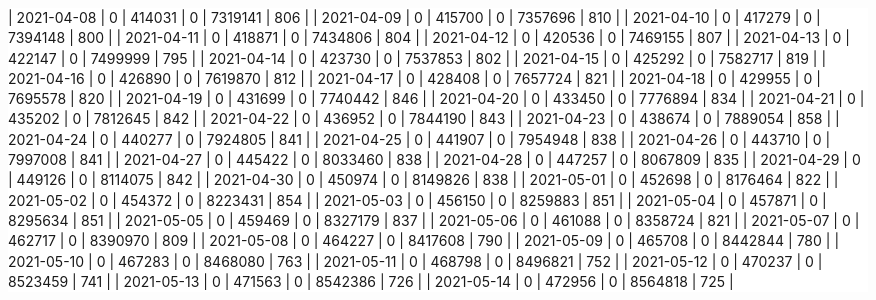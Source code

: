 | 2021-04-08 | 0 | 414031 | 0 | 7319141 | 806 |
| 2021-04-09 | 0 | 415700 | 0 | 7357696 | 810 |
| 2021-04-10 | 0 | 417279 | 0 | 7394148 | 800 |
| 2021-04-11 | 0 | 418871 | 0 | 7434806 | 804 |
| 2021-04-12 | 0 | 420536 | 0 | 7469155 | 807 |
| 2021-04-13 | 0 | 422147 | 0 | 7499999 | 795 |
| 2021-04-14 | 0 | 423730 | 0 | 7537853 | 802 |
| 2021-04-15 | 0 | 425292 | 0 | 7582717 | 819 |
| 2021-04-16 | 0 | 426890 | 0 | 7619870 | 812 |
| 2021-04-17 | 0 | 428408 | 0 | 7657724 | 821 |
| 2021-04-18 | 0 | 429955 | 0 | 7695578 | 820 |
| 2021-04-19 | 0 | 431699 | 0 | 7740442 | 846 |
| 2021-04-20 | 0 | 433450 | 0 | 7776894 | 834 |
| 2021-04-21 | 0 | 435202 | 0 | 7812645 | 842 |
| 2021-04-22 | 0 | 436952 | 0 | 7844190 | 843 |
| 2021-04-23 | 0 | 438674 | 0 | 7889054 | 858 |
| 2021-04-24 | 0 | 440277 | 0 | 7924805 | 841 |
| 2021-04-25 | 0 | 441907 | 0 | 7954948 | 838 |
| 2021-04-26 | 0 | 443710 | 0 | 7997008 | 841 |
| 2021-04-27 | 0 | 445422 | 0 | 8033460 | 838 |
| 2021-04-28 | 0 | 447257 | 0 | 8067809 | 835 |
| 2021-04-29 | 0 | 449126 | 0 | 8114075 | 842 |
| 2021-04-30 | 0 | 450974 | 0 | 8149826 | 838 |
| 2021-05-01 | 0 | 452698 | 0 | 8176464 | 822 |
| 2021-05-02 | 0 | 454372 | 0 | 8223431 | 854 |
| 2021-05-03 | 0 | 456150 | 0 | 8259883 | 851 |
| 2021-05-04 | 0 | 457871 | 0 | 8295634 | 851 |
| 2021-05-05 | 0 | 459469 | 0 | 8327179 | 837 |
| 2021-05-06 | 0 | 461088 | 0 | 8358724 | 821 |
| 2021-05-07 | 0 | 462717 | 0 | 8390970 | 809 |
| 2021-05-08 | 0 | 464227 | 0 | 8417608 | 790 |
| 2021-05-09 | 0 | 465708 | 0 | 8442844 | 780 |
| 2021-05-10 | 0 | 467283 | 0 | 8468080 | 763 |
| 2021-05-11 | 0 | 468798 | 0 | 8496821 | 752 |
| 2021-05-12 | 0 | 470237 | 0 | 8523459 | 741 |
| 2021-05-13 | 0 | 471563 | 0 | 8542386 | 726 |
| 2021-05-14 | 0 | 472956 | 0 | 8564818 | 725 |